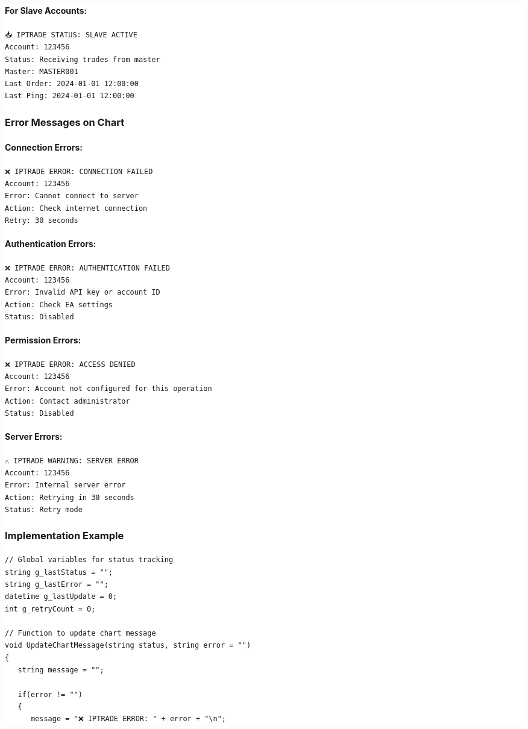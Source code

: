 #### For Slave Accounts:
```
📥 IPTRADE STATUS: SLAVE ACTIVE
Account: 123456
Status: Receiving trades from master
Master: MASTER001
Last Order: 2024-01-01 12:00:00
Last Ping: 2024-01-01 12:00:00
```

### Error Messages on Chart

#### Connection Errors:
```
❌ IPTRADE ERROR: CONNECTION FAILED
Account: 123456
Error: Cannot connect to server
Action: Check internet connection
Retry: 30 seconds
```

#### Authentication Errors:
```
❌ IPTRADE ERROR: AUTHENTICATION FAILED
Account: 123456
Error: Invalid API key or account ID
Action: Check EA settings
Status: Disabled
```

#### Permission Errors:
```
❌ IPTRADE ERROR: ACCESS DENIED
Account: 123456
Error: Account not configured for this operation
Action: Contact administrator
Status: Disabled
```

#### Server Errors:
```
⚠️ IPTRADE WARNING: SERVER ERROR
Account: 123456
Error: Internal server error
Action: Retrying in 30 seconds
Status: Retry mode
```

### Implementation Example

```mql5
// Global variables for status tracking
string g_lastStatus = "";
string g_lastError = "";
datetime g_lastUpdate = 0;
int g_retryCount = 0;

// Function to update chart message
void UpdateChartMessage(string status, string error = "")
{
   string message = "";
   
   if(error != "")
   {
      message = "❌ IPTRADE ERROR: " + error + "\n";
```